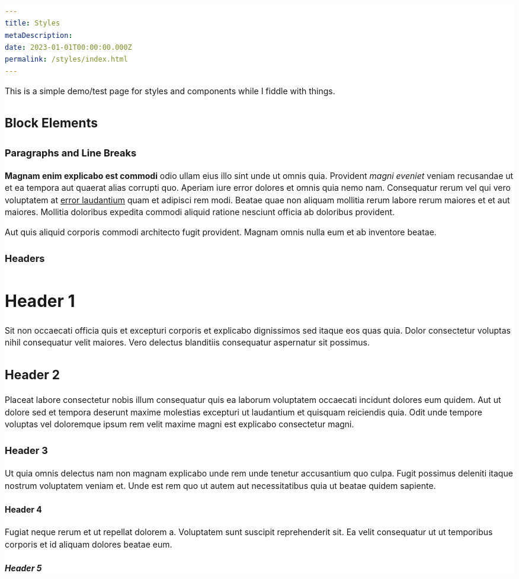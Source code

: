 ```yaml
---
title: Styles
metaDescription: 
date: 2023-01-01T00:00:00.000Z
permalink: /styles/index.html
---
```

This is a simple demo/test page for styles and components while I fiddle with things.

## Block Elements

### Paragraphs and Line Breaks

**Magnam enim explicabo est commodi** odio ullam eius illo sint unde ut omnis quia. Provident *magni eveniet* veniam recusandae ut et ea tempora aut quaerat alias corrupti quo. Aperiam iure error dolores et omnis quia nemo nam. Consequatur rerum vel qui vero voluptatem at [error laudantium]() quam et adipisci rem modi. Beatae quae non aliquam mollitia rerum labore rerum maiores et et aut maiores. Mollitia doloribus expedita commodi aliquid ratione nesciunt officia ab doloribus provident.

Aut quis aliquid corporis commodi architecto fugit provident. Magnam omnis nulla eum et ab inventore beatae.

### Headers

# Header 1

Sit non occaecati officia quis et excepturi corporis et explicabo dignissimos sed itaque eos quas quia. Dolor consectetur voluptas nihil consequatur velit maiores. Vero delectus blanditiis consequatur aspernatur sit possimus.

## Header 2

Placeat labore consectetur nobis illum consequatur quis ea laborum voluptatem occaecati incidunt dolores eum quidem. Aut ut dolore sed et tempora deserunt maxime molestias excepturi ut laudantium et quisquam reiciendis quia. Odit unde tempore voluptas vel doloremque ipsum rem velit maxime magni est explicabo consectetur magni.

### Header 3

Ut quia omnis delectus nam non magnam explicabo unde rem unde tenetur accusantium quo culpa. Fugit possimus deleniti itaque nostrum voluptatem veniam et. Unde est rem quo ut autem aut necessitatibus quia ut beatae quidem sapiente.

#### Header 4

Fugiat neque rerum et ut repellat dolorem a. Voluptatem sunt suscipit reprehenderit sit. Ea velit consequatur ut ut temporibus corporis et id aliquam dolores beatae eum.

##### Header 5
